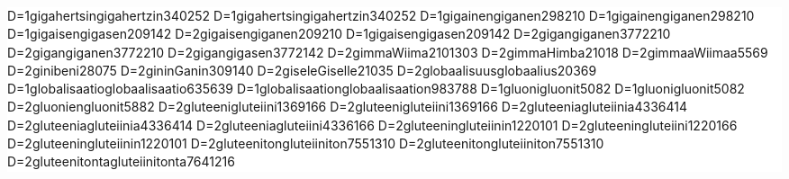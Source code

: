 <tr><td>D=1</td><td>gigahertsin</td><td>gigahertzin</td><td>3402</td><td>52</td></tr>

<tr><td>D=1</td><td>gigahertsin</td><td>gigahertzin</td><td>3402</td><td>52</td></tr>

<tr><td>D=1</td><td>gigainen</td><td>giganen</td><td>298</td><td>210</td></tr>

<tr><td>D=1</td><td>gigainen</td><td>giganen</td><td>298</td><td>210</td></tr>

<tr><td>D=1</td><td>gigaisen</td><td>gigasen</td><td>209</td><td>142</td></tr>

<tr><td>D=2</td><td>gigaisen</td><td>giganen</td><td>209</td><td>210</td></tr>

<tr><td>D=1</td><td>gigaisen</td><td>gigasen</td><td>209</td><td>142</td></tr>

<tr><td>D=2</td><td>gigan</td><td>giganen</td><td>3772</td><td>210</td></tr>

<tr><td>D=2</td><td>gigan</td><td>giganen</td><td>3772</td><td>210</td></tr>

<tr><td>D=2</td><td>gigan</td><td>gigasen</td><td>3772</td><td>142</td></tr>

<tr><td>D=2</td><td>gimma</td><td>Wiima</td><td>210</td><td>1303</td></tr>

<tr><td>D=2</td><td>gimma</td><td>Himba</td><td>210</td><td>18</td></tr>

<tr><td>D=2</td><td>gimmaa</td><td>Wiimaa</td><td>55</td><td>69</td></tr>

<tr><td>D=2</td><td>gini</td><td>beni</td><td>280</td><td>75</td></tr>

<tr><td>D=2</td><td>ginin</td><td>Ganin</td><td>309</td><td>140</td></tr>

<tr><td>D=2</td><td>gisele</td><td>Giselle</td><td>2</td><td>1035</td></tr>

<tr><td>D=2</td><td>globaalisuus</td><td>globaalius</td><td>203</td><td>69</td></tr>

<tr><td>D=1</td><td>globalisaatio</td><td>globaalisaatio</td><td>6356</td><td>39</td></tr>

<tr><td>D=1</td><td>globalisaation</td><td>globaalisaation</td><td>9837</td><td>88</td></tr>

<tr><td>D=1</td><td>gluoni</td><td>gluonit</td><td>50</td><td>82</td></tr>

<tr><td>D=1</td><td>gluoni</td><td>gluonit</td><td>50</td><td>82</td></tr>

<tr><td>D=2</td><td>gluonien</td><td>gluonit</td><td>58</td><td>82</td></tr>

<tr><td>D=2</td><td>gluteeni</td><td>gluteiini</td><td>1369</td><td>166</td></tr>

<tr><td>D=2</td><td>gluteeni</td><td>gluteiini</td><td>1369</td><td>166</td></tr>

<tr><td>D=2</td><td>gluteenia</td><td>gluteiinia</td><td>4336</td><td>414</td></tr>

<tr><td>D=2</td><td>gluteenia</td><td>gluteiinia</td><td>4336</td><td>414</td></tr>

<tr><td>D=2</td><td>gluteenia</td><td>gluteiini</td><td>4336</td><td>166</td></tr>

<tr><td>D=2</td><td>gluteenin</td><td>gluteiinin</td><td>1220</td><td>101</td></tr>

<tr><td>D=2</td><td>gluteenin</td><td>gluteiini</td><td>1220</td><td>166</td></tr>

<tr><td>D=2</td><td>gluteenin</td><td>gluteiinin</td><td>1220</td><td>101</td></tr>

<tr><td>D=2</td><td>gluteeniton</td><td>gluteiiniton</td><td>7551</td><td>310</td></tr>

<tr><td>D=2</td><td>gluteeniton</td><td>gluteiiniton</td><td>7551</td><td>310</td></tr>

<tr><td>D=2</td><td>gluteenitonta</td><td>gluteiinitonta</td><td>7641</td><td>216</td></tr>
